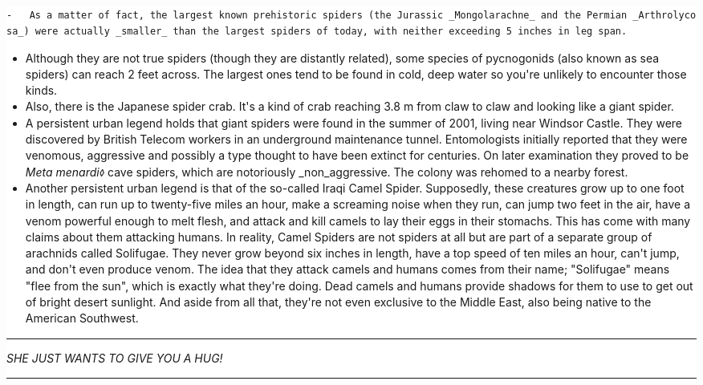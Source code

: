     -   As a matter of fact, the largest known prehistoric spiders (the Jurassic _Mongolarachne_ and the Permian _Arthrolycosa_) were actually _smaller_ than the largest spiders of today, with neither exceeding 5 inches in leg span.
-   Although they are not true spiders (though they are distantly related), some species of pycnogonids (also known as sea spiders) can reach 2 feet across. The largest ones tend to be found in cold, deep water so you're unlikely to encounter those kinds.
-   Also, there is the Japanese spider crab. It's a kind of crab reaching 3.8 m from claw to claw and looking like a giant spider.
-   A persistent urban legend holds that giant spiders were found in the summer of 2001, living near Windsor Castle. They were discovered by British Telecom workers in an underground maintenance tunnel. Entomologists initially reported that they were venomous, aggressive and possibly a type thought to have been extinct for centuries. On later examination they proved to be _Meta menardi<small>◊</small>_ cave spiders, which are notoriously _non_aggressive. The colony was rehomed to a nearby forest.
-   Another persistent urban legend is that of the so-called Iraqi Camel Spider. Supposedly, these creatures grow up to one foot in length, can run up to twenty-five miles an hour, make a screaming noise when they run, can jump two feet in the air, have a venom powerful enough to melt flesh, and attack and kill camels to lay their eggs in their stomachs. This has come with many claims about them attacking humans. In reality, Camel Spiders are not spiders at all but are part of a separate group of arachnids called Solifugae. They never grow beyond six inches in length, have a top speed of ten miles an hour, can't jump, and don't even produce venom. The idea that they attack camels and humans comes from their name; "Solifugae" means "flee from the sun", which is exactly what they're doing. Dead camels and humans provide shadows for them to use to get out of bright desert sunlight. And aside from all that, they're not even exclusive to the Middle East, also being native to the American Southwest.

___

_SHE JUST WANTS TO GIVE YOU A HUG!_

___